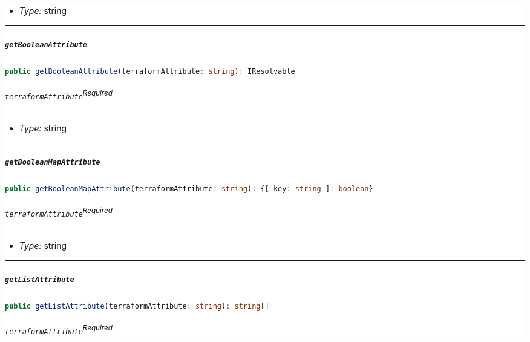 - *Type:* string

---

##### `getBooleanAttribute` <a name="getBooleanAttribute" id="@cdktf/provider-azurerm.webPubsubSharedPrivateLinkResource.WebPubsubSharedPrivateLinkResourceTimeoutsOutputReference.getBooleanAttribute"></a>

```typescript
public getBooleanAttribute(terraformAttribute: string): IResolvable
```

###### `terraformAttribute`<sup>Required</sup> <a name="terraformAttribute" id="@cdktf/provider-azurerm.webPubsubSharedPrivateLinkResource.WebPubsubSharedPrivateLinkResourceTimeoutsOutputReference.getBooleanAttribute.parameter.terraformAttribute"></a>

- *Type:* string

---

##### `getBooleanMapAttribute` <a name="getBooleanMapAttribute" id="@cdktf/provider-azurerm.webPubsubSharedPrivateLinkResource.WebPubsubSharedPrivateLinkResourceTimeoutsOutputReference.getBooleanMapAttribute"></a>

```typescript
public getBooleanMapAttribute(terraformAttribute: string): {[ key: string ]: boolean}
```

###### `terraformAttribute`<sup>Required</sup> <a name="terraformAttribute" id="@cdktf/provider-azurerm.webPubsubSharedPrivateLinkResource.WebPubsubSharedPrivateLinkResourceTimeoutsOutputReference.getBooleanMapAttribute.parameter.terraformAttribute"></a>

- *Type:* string

---

##### `getListAttribute` <a name="getListAttribute" id="@cdktf/provider-azurerm.webPubsubSharedPrivateLinkResource.WebPubsubSharedPrivateLinkResourceTimeoutsOutputReference.getListAttribute"></a>

```typescript
public getListAttribute(terraformAttribute: string): string[]
```

###### `terraformAttribute`<sup>Required</sup> <a name="terraformAttribute" id="@cdktf/provider-azurerm.webPubsubSharedPrivateLinkResource.WebPubsubSharedPrivateLinkResourceTimeoutsOutputReference.getListAttribute.parameter.terraformAttribute"></a>
